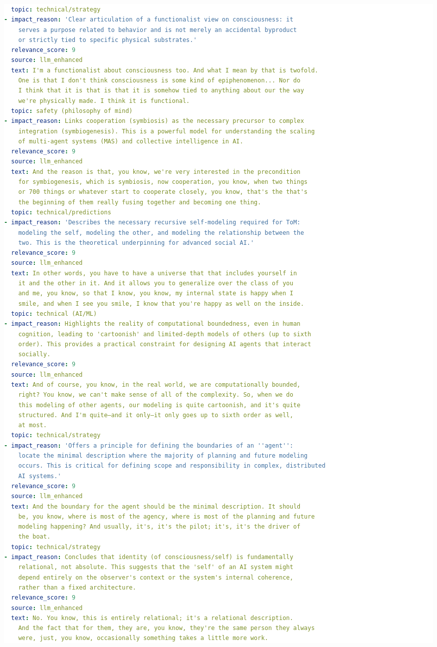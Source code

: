 ```yaml
  topic: technical/strategy
- impact_reason: 'Clear articulation of a functionalist view on consciousness: it
    serves a purpose related to behavior and is not merely an accidental byproduct
    or strictly tied to specific physical substrates.'
  relevance_score: 9
  source: llm_enhanced
  text: I'm a functionalist about consciousness too. And what I mean by that is twofold.
    One is that I don't think consciousness is some kind of epiphenomenon... Nor do
    I think that it is that is that it is somehow tied to anything about our the way
    we're physically made. I think it is functional.
  topic: safety (philosophy of mind)
- impact_reason: Links cooperation (symbiosis) as the necessary precursor to complex
    integration (symbiogenesis). This is a powerful model for understanding the scaling
    of multi-agent systems (MAS) and collective intelligence in AI.
  relevance_score: 9
  source: llm_enhanced
  text: And the reason is that, you know, we're very interested in the precondition
    for symbiogenesis, which is symbiosis, now cooperation, you know, when two things
    or 700 things or whatever start to cooperate closely, you know, that's the that's
    the beginning of them really fusing together and becoming one thing.
  topic: technical/predictions
- impact_reason: 'Describes the necessary recursive self-modeling required for ToM:
    modeling the self, modeling the other, and modeling the relationship between the
    two. This is the theoretical underpinning for advanced social AI.'
  relevance_score: 9
  source: llm_enhanced
  text: In other words, you have to have a universe that that includes yourself in
    it and the other in it. And it allows you to generalize over the class of you
    and me, you know, so that I know, you know, my internal state is happy when I
    smile, and when I see you smile, I know that you're happy as well on the inside.
  topic: technical (AI/ML)
- impact_reason: Highlights the reality of computational boundedness, even in human
    cognition, leading to 'cartoonish' and limited-depth models of others (up to sixth
    order). This provides a practical constraint for designing AI agents that interact
    socially.
  relevance_score: 9
  source: llm_enhanced
  text: And of course, you know, in the real world, we are computationally bounded,
    right? You know, we can't make sense of all of the complexity. So, when we do
    this modeling of other agents, our modeling is quite cartoonish, and it's quite
    structured. And I'm quite—and it only—it only goes up to sixth order as well,
    at most.
  topic: technical/strategy
- impact_reason: 'Offers a principle for defining the boundaries of an ''agent'':
    locate the minimal description where the majority of planning and future modeling
    occurs. This is critical for defining scope and responsibility in complex, distributed
    AI systems.'
  relevance_score: 9
  source: llm_enhanced
  text: And the boundary for the agent should be the minimal description. It should
    be, you know, where is most of the agency, where is most of the planning and future
    modeling happening? And usually, it's, it's the pilot; it's, it's the driver of
    the boat.
  topic: technical/strategy
- impact_reason: Concludes that identity (of consciousness/self) is fundamentally
    relational, not absolute. This suggests that the 'self' of an AI system might
    depend entirely on the observer's context or the system's internal coherence,
    rather than a fixed architecture.
  relevance_score: 9
  source: llm_enhanced
  text: No. You know, this is entirely relational; it's a relational description.
    And the fact that for them, they are, you know, they're the same person they always
    were, just, you know, occasionally something takes a little more work.
```